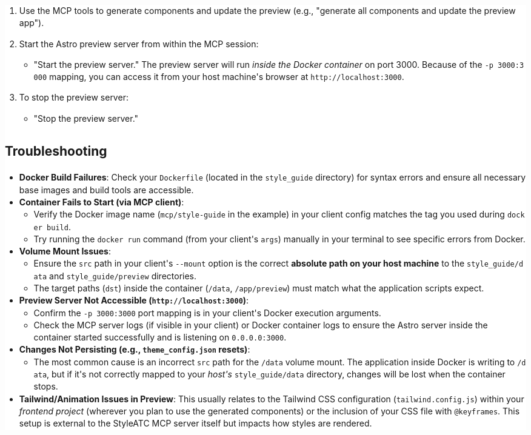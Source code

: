 1.  Use the MCP tools to generate components and update the preview (e.g., "generate all components and update the preview app").
2.  Start the Astro preview server from within the MCP session:
    *   "Start the preview server."
    The preview server will run *inside the Docker container* on port 3000. Because of the `-p 3000:3000` mapping, you can access it from your host machine's browser at `http://localhost:3000`.

3.  To stop the preview server:
    *   "Stop the preview server."

## Troubleshooting

*   **Docker Build Failures**: Check your `Dockerfile` (located in the `style_guide` directory) for syntax errors and ensure all necessary base images and build tools are accessible.
*   **Container Fails to Start (via MCP client)**:
    *   Verify the Docker image name (`mcp/style-guide` in the example) in your client config matches the tag you used during `docker build`.
    *   Try running the `docker run` command (from your client's `args`) manually in your terminal to see specific errors from Docker.
*   **Volume Mount Issues**:
    *   Ensure the `src` path in your client's `--mount` option is the correct **absolute path on your host machine** to the `style_guide/data` and `style_guide/preview` directories.
    *   The target paths (`dst`) inside the container (`/data`, `/app/preview`) must match what the application scripts expect.
*   **Preview Server Not Accessible (`http://localhost:3000`)**:
    *   Confirm the `-p 3000:3000` port mapping is in your client's Docker execution arguments.
    *   Check the MCP server logs (if visible in your client) or Docker container logs to ensure the Astro server inside the container started successfully and is listening on `0.0.0.0:3000`.
*   **Changes Not Persisting (e.g., `theme_config.json` resets)**:
    *   The most common cause is an incorrect `src` path for the `/data` volume mount. The application inside Docker is writing to `/data`, but if it's not correctly mapped to your *host's* `style_guide/data` directory, changes will be lost when the container stops.
*   **Tailwind/Animation Issues in Preview**: This usually relates to the Tailwind CSS configuration (`tailwind.config.js`) within your *frontend project* (wherever you plan to use the generated components) or the inclusion of your CSS file with `@keyframes`. This setup is external to the StyleATC MCP server itself but impacts how styles are rendered.

